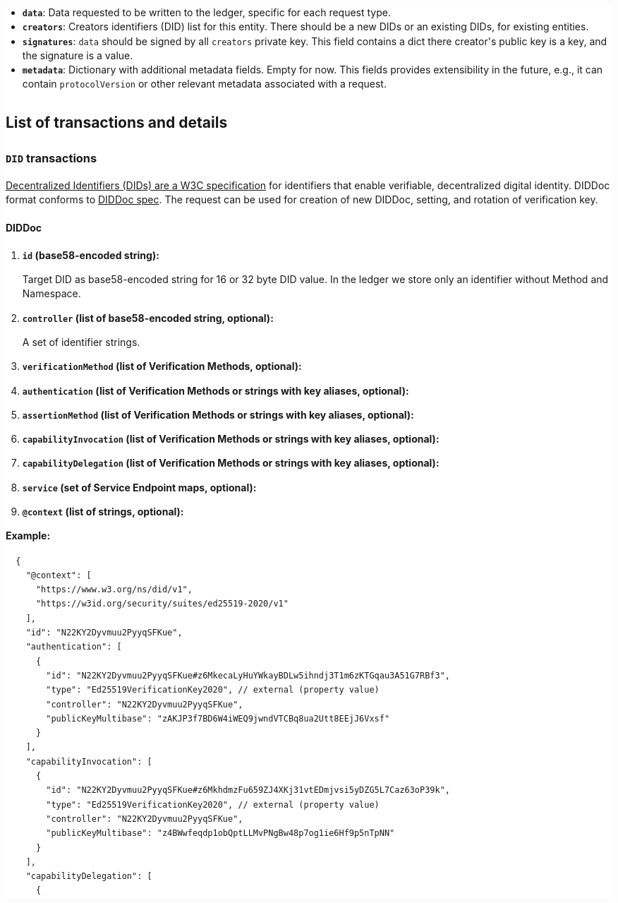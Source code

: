 * **`data`**: Data requested to be written to the ledger, specific for each request type.
* **`creators`**: Creators identifiers (DID) list for this entity. There should be a new DIDs or an existing DIDs, for existing entities.
* **`signatures`**: `data` should be signed by all `creators` private key. This field contains a dict there creator's public key is a key, and the signature is a value.
* **`metadata`**: Dictionary with additional metadata fields. Empty for now. This fields provides extensibility in the future, e.g., it can contain `protocolVersion` or other relevant metadata associated with a request.

## List of transactions and details

### `DID` transactions

[Decentralized Identifiers \(DIDs\) are a W3C specification](https://www.w3.org/TR/did-core/) for identifiers that enable verifiable, decentralized digital identity.
DIDDoc format conforms to [DIDDoc spec]().
The request can be used for creation of new DIDDoc, setting, and rotation of verification key.

#### DIDDoc
1. **`id` (base58-encoded string):**

   Target DID as base58-encoded string for 16 or 32 byte DID value. In the ledger we store only an identifier without Method and Namespace.

2. **`controller` (list of base58-encoded string, optional):**

   A set of identifier strings.

3. **`verificationMethod` (list of Verification Methods, optional):**

4. **`authentication` (list of Verification Methods or strings with key aliases, optional):**

5. **`assertionMethod` (list of Verification Methods or strings with key aliases, optional):**

6. **`capabilityInvocation` (list of Verification Methods or strings with key aliases, optional):**

7. **`capabilityDelegation` (list of Verification Methods or strings with key aliases, optional):**

8. **`service` (set of Service Endpoint maps, optional):**

9. **`@context` (list of strings, optional):**

**Example:**
```
  {
    "@context": [
      "https://www.w3.org/ns/did/v1",
      "https://w3id.org/security/suites/ed25519-2020/v1"
    ],
    "id": "N22KY2Dyvmuu2PyyqSFKue",
    "authentication": [
      {
        "id": "N22KY2Dyvmuu2PyyqSFKue#z6MkecaLyHuYWkayBDLw5ihndj3T1m6zKTGqau3A51G7RBf3",
        "type": "Ed25519VerificationKey2020", // external (property value)
        "controller": "N22KY2Dyvmuu2PyyqSFKue",
        "publicKeyMultibase": "zAKJP3f7BD6W4iWEQ9jwndVTCBq8ua2Utt8EEjJ6Vxsf"
      }
    ],
    "capabilityInvocation": [
      {
        "id": "N22KY2Dyvmuu2PyyqSFKue#z6MkhdmzFu659ZJ4XKj31vtEDmjvsi5yDZG5L7Caz63oP39k",
        "type": "Ed25519VerificationKey2020", // external (property value)
        "controller": "N22KY2Dyvmuu2PyyqSFKue",
        "publicKeyMultibase": "z4BWwfeqdp1obQptLLMvPNgBw48p7og1ie6Hf9p5nTpNN"
      }
    ],
    "capabilityDelegation": [
      {
```